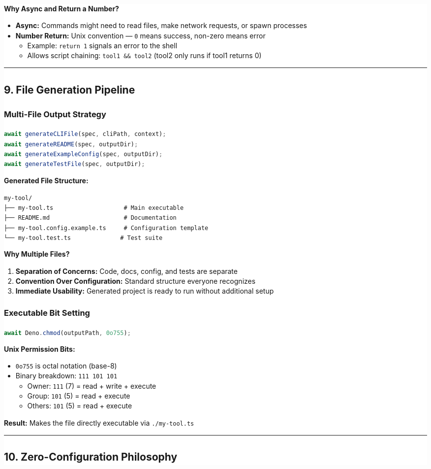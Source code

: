**Why Async and Return a Number?**

- **Async:** Commands might need to read files, make network requests, or spawn processes
- **Number Return:** Unix convention — `0` means success, non-zero means error
  - Example: `return 1` signals an error to the shell
  - Allows script chaining: `tool1 && tool2` (tool2 only runs if tool1 returns 0)

---

## 9. File Generation Pipeline

### Multi-File Output Strategy

```typescript
await generateCLIFile(spec, cliPath, context);
await generateREADME(spec, outputDir);
await generateExampleConfig(spec, outputDir);
await generateTestFile(spec, outputDir);
```

**Generated File Structure:**

```
my-tool/
├── my-tool.ts                    # Main executable
├── README.md                     # Documentation
├── my-tool.config.example.ts     # Configuration template
└── my-tool.test.ts              # Test suite
```

**Why Multiple Files?**

1. **Separation of Concerns:** Code, docs, config, and tests are separate
2. **Convention Over Configuration:** Standard structure everyone recognizes
3. **Immediate Usability:** Generated project is ready to run without additional setup

### Executable Bit Setting

```typescript
await Deno.chmod(outputPath, 0o755);
```

**Unix Permission Bits:**

- `0o755` is octal notation (base-8)
- Binary breakdown: `111 101 101`
  - Owner: `111` (7) = read + write + execute
  - Group: `101` (5) = read + execute
  - Others: `101` (5) = read + execute

**Result:** Makes the file directly executable via `./my-tool.ts`

---

## 10. Zero-Configuration Philosophy
